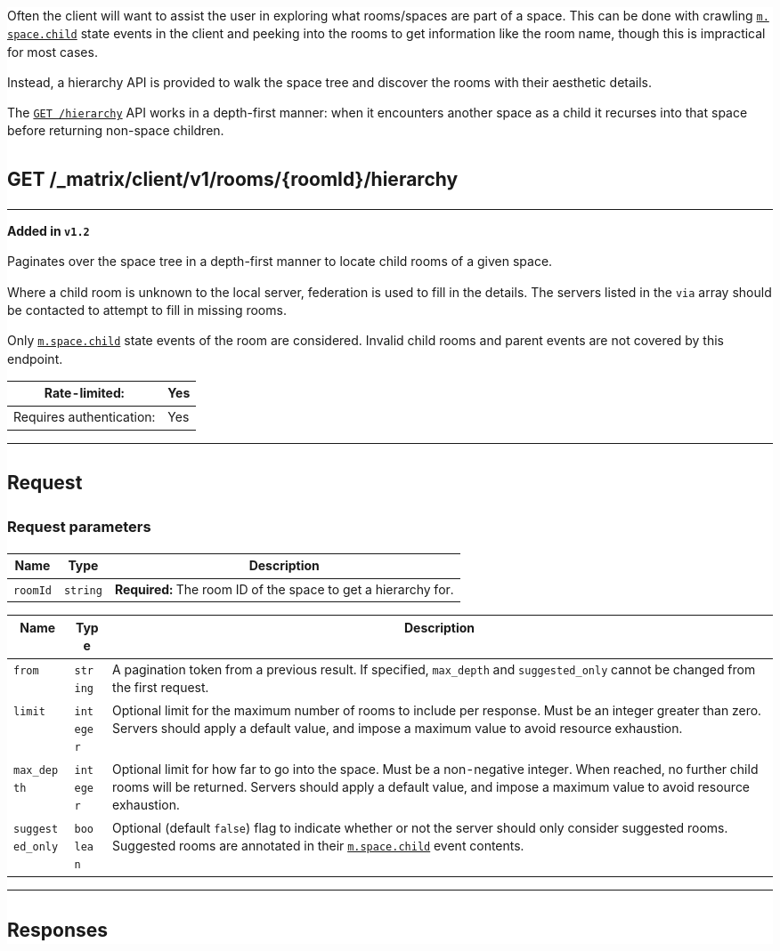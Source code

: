 Often the client will want to assist the user in exploring what rooms/spaces are part of a space. This can be done with crawling [`m.space.child`](https://spec.matrix.org/unstable/client-server-api/#mspacechild) state events in the client and peeking into the rooms to get information like the room name, though this is impractical for most cases.

Instead, a hierarchy API is provided to walk the space tree and discover the rooms with their aesthetic details.

The [`GET /hierarchy`](https://spec.matrix.org/unstable/client-server-api/#get_matrixclientv1roomsroomidhierarchy) API works in a depth-first manner: when it encounters another space as a child it recurses into that space before returning non-space children.

## GET /\_matrix/client/v1/rooms/{roomId}/hierarchy

---

**Added in `v1.2`**

Paginates over the space tree in a depth-first manner to locate child rooms of a given space.

Where a child room is unknown to the local server, federation is used to fill in the details. The servers listed in the `via` array should be contacted to attempt to fill in missing rooms.

Only [`m.space.child`](https://spec.matrix.org/unstable/client-server-api/#mspacechild) state events of the room are considered. Invalid child rooms and parent events are not covered by this endpoint.

| Rate-limited: | Yes |
| --- | --- |
| Requires authentication: | Yes |

---

## Request

### Request parameters

| Name | Type | Description |
| --- | --- | --- |
| `roomId` | `string` | **Required:** The room ID of the space to get a hierarchy for. |

| Name | Type | Description |
| --- | --- | --- |
| `from` | `string` | A pagination token from a previous result. If specified, `max_depth` and `suggested_only` cannot be changed from the first request. |
| `limit` | `integer` | Optional limit for the maximum number of rooms to include per response. Must be an integer greater than zero.  Servers should apply a default value, and impose a maximum value to avoid resource exhaustion. |
| `max_depth` | `integer` | Optional limit for how far to go into the space. Must be a non-negative integer.  When reached, no further child rooms will be returned.  Servers should apply a default value, and impose a maximum value to avoid resource exhaustion. |
| `suggested_only` | `boolean` | Optional (default `false`) flag to indicate whether or not the server should only consider suggested rooms. Suggested rooms are annotated in their [`m.space.child`](https://spec.matrix.org/unstable/client-server-api/#mspacechild) event contents. |

---

## Responses
